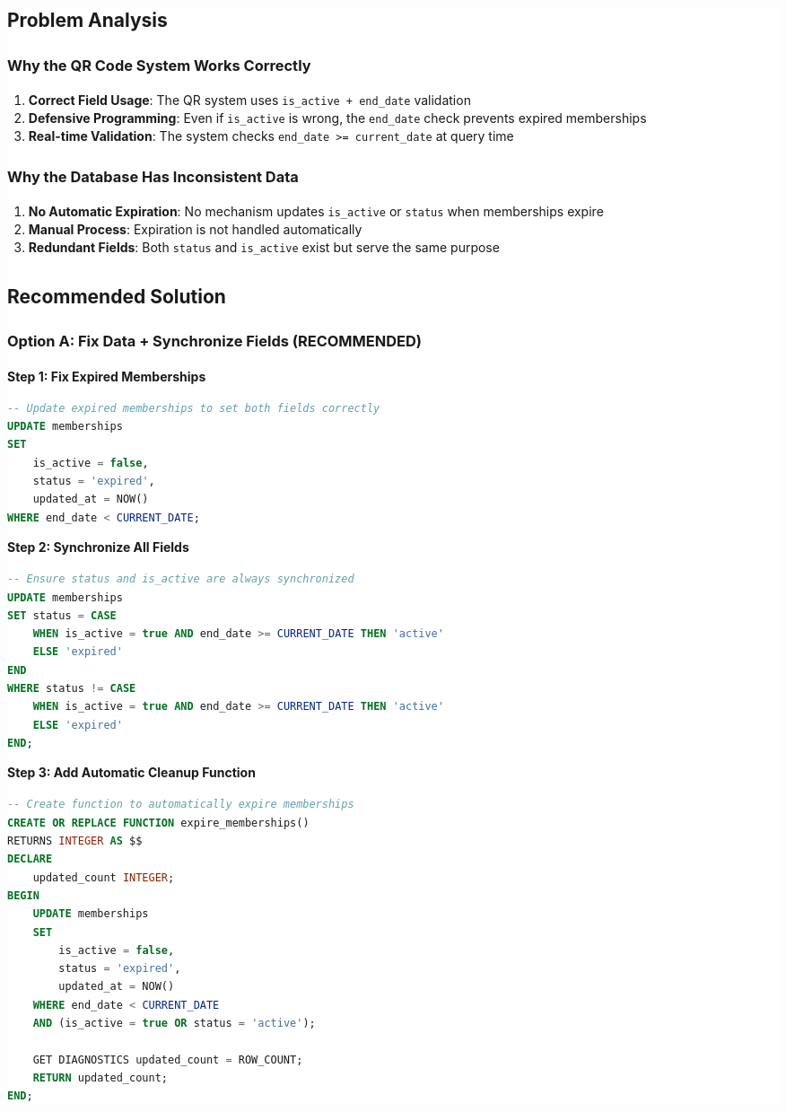## Problem Analysis

### Why the QR Code System Works Correctly

1. **Correct Field Usage**: The QR system uses `is_active + end_date` validation
2. **Defensive Programming**: Even if `is_active` is wrong, the `end_date` check prevents expired memberships
3. **Real-time Validation**: The system checks `end_date >= current_date` at query time

### Why the Database Has Inconsistent Data

1. **No Automatic Expiration**: No mechanism updates `is_active` or `status` when memberships expire
2. **Manual Process**: Expiration is not handled automatically
3. **Redundant Fields**: Both `status` and `is_active` exist but serve the same purpose

## Recommended Solution

### Option A: Fix Data + Synchronize Fields (RECOMMENDED)

**Step 1: Fix Expired Memberships**
```sql
-- Update expired memberships to set both fields correctly
UPDATE memberships 
SET 
    is_active = false,
    status = 'expired',
    updated_at = NOW()
WHERE end_date < CURRENT_DATE;
```

**Step 2: Synchronize All Fields**
```sql
-- Ensure status and is_active are always synchronized
UPDATE memberships 
SET status = CASE 
    WHEN is_active = true AND end_date >= CURRENT_DATE THEN 'active'
    ELSE 'expired'
END
WHERE status != CASE 
    WHEN is_active = true AND end_date >= CURRENT_DATE THEN 'active'
    ELSE 'expired'
END;
```

**Step 3: Add Automatic Cleanup Function**
```sql
-- Create function to automatically expire memberships
CREATE OR REPLACE FUNCTION expire_memberships()
RETURNS INTEGER AS $$
DECLARE
    updated_count INTEGER;
BEGIN
    UPDATE memberships 
    SET 
        is_active = false,
        status = 'expired',
        updated_at = NOW()
    WHERE end_date < CURRENT_DATE 
    AND (is_active = true OR status = 'active');
    
    GET DIAGNOSTICS updated_count = ROW_COUNT;
    RETURN updated_count;
END;
```